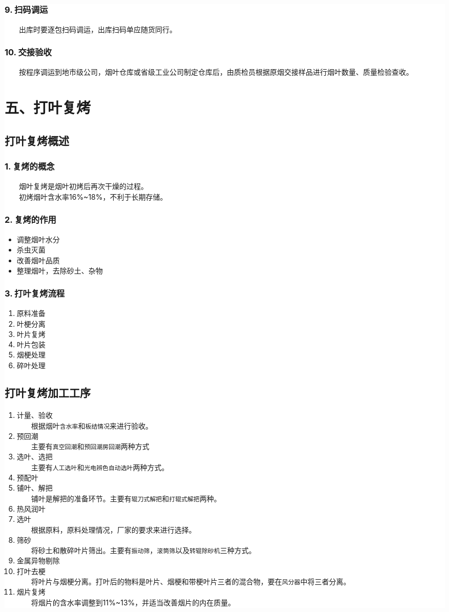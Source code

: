 ### 9. 扫码调运
&emsp;&emsp;出库时要逐包扫码调运，出库扫码单应随货同行。
### 10. 交接验收
&emsp;&emsp;按程序调运到地市级公司，烟叶仓库或省级工业公司制定仓库后，由质检员根据原烟交接样品进行烟叶数量、质量检验查收。

# 五、打叶复烤
## 打叶复烤概述
### 1. 复烤的概念
&emsp;&emsp;烟叶复烤是烟叶初烤后再次干燥的过程。  
&emsp;&emsp;初烤烟叶含水率16%\~18%，不利于长期存储。
### 2. 复烤的作用
* 调整烟叶水分
* 杀虫灭菌
* 改善烟叶品质
* 整理烟叶，去除砂土、杂物

### 3. 打叶复烤流程
1. 原料准备
2. 叶梗分离
3. 叶片复烤
4. 叶片包装
5. 烟梗处理
6. 碎叶处理

## 打叶复烤加工工序
1. 计量、验收  
&emsp;&emsp;根据烟叶`含水率`和`板结情况`来进行验收。
2. 预回潮  
&emsp;&emsp;主要有`真空回潮`和`预回潮房回潮`两种方式
3. 选叶、选把  
&emsp;&emsp;主要有`人工选叶`和`光电辨色自动选叶`两种方式。
4. 预配叶
5. 铺叶、解把  
&emsp;&emsp;铺叶是解把的准备环节。主要有`辊刀式解把`和`打辊式解把`两种。
6. 热风润叶
7. 选叶  
&emsp;&emsp;根据原料，原料处理情况，厂家的要求来进行选择。
8. 筛砂  
&emsp;&emsp;将砂土和散碎叶片筛出。主要有`振动筛`，`滚筒筛`以及`转辊除砂机`三种方式。
9. 金属异物剔除
10. 打叶去梗  
&emsp;&emsp;将叶片与烟梗分离。打叶后的物料是叶片、烟梗和带梗叶片三者的混合物，要在`风分器`中将三者分离。
11. 烟片复烤  
&emsp;&emsp;将烟片的含水率调整到11%\~13%，并适当改善烟片的内在质量。